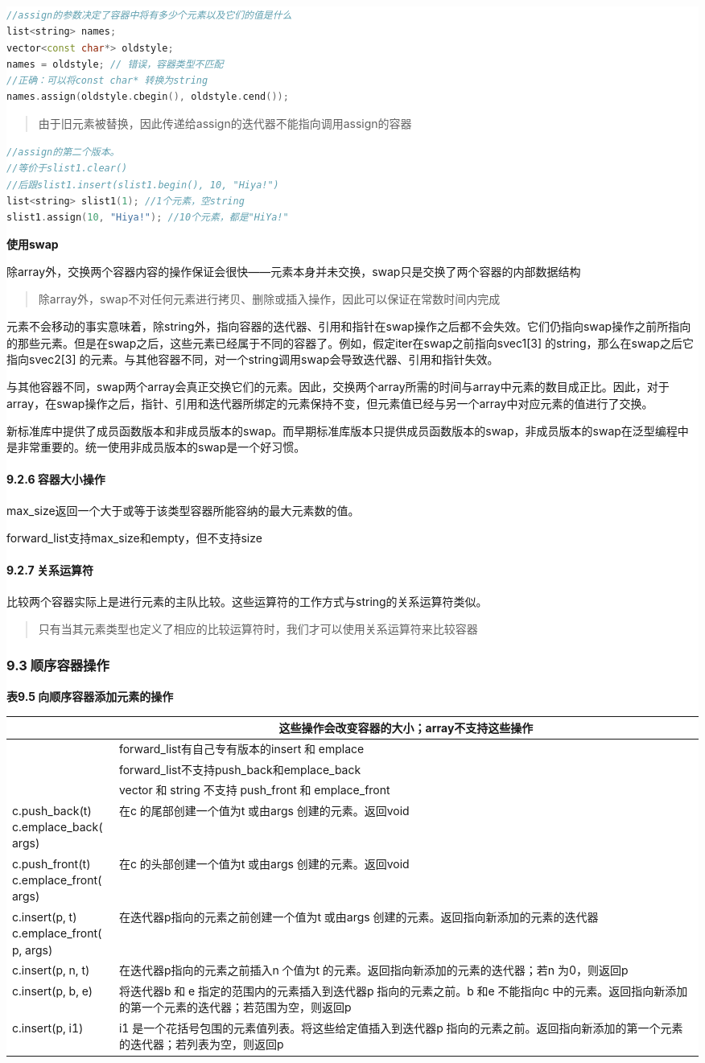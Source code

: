 ```c++
//assign的参数决定了容器中将有多少个元素以及它们的值是什么
list<string> names;
vector<const char*> oldstyle;
names = oldstyle; // 错误，容器类型不匹配
//正确：可以将const char* 转换为string
names.assign(oldstyle.cbegin(), oldstyle.cend());
```

> 由于旧元素被替换，因此传递给assign的迭代器不能指向调用assign的容器

```c++
//assign的第二个版本。
//等价于slist1.clear()
//后跟slist1.insert(slist1.begin(), 10, "Hiya!")
list<string> slist1(1); //1个元素，空string
slist1.assign(10, "Hiya!"); //10个元素，都是"HiYa!"
```

**使用swap**

除array外，交换两个容器内容的操作保证会很快——元素本身并未交换，swap只是交换了两个容器的内部数据结构

> 除array外，swap不对任何元素进行拷贝、删除或插入操作，因此可以保证在常数时间内完成

元素不会移动的事实意味着，除string外，指向容器的迭代器、引用和指针在swap操作之后都不会失效。它们仍指向swap操作之前所指向的那些元素。但是在swap之后，这些元素已经属于不同的容器了。例如，假定iter在swap之前指向svec1[3] 的string，那么在swap之后它指向svec2[3] 的元素。与其他容器不同，对一个string调用swap会导致迭代器、引用和指针失效。

与其他容器不同，swap两个array会真正交换它们的元素。因此，交换两个array所需的时间与array中元素的数目成正比。因此，对于array，在swap操作之后，指针、引用和迭代器所绑定的元素保持不变，但元素值已经与另一个array中对应元素的值进行了交换。

新标准库中提供了成员函数版本和非成员版本的swap。而早期标准库版本只提供成员函数版本的swap，非成员版本的swap在泛型编程中是非常重要的。统一使用非成员版本的swap是一个好习惯。

#### 9.2.6 容器大小操作

max_size返回一个大于或等于该类型容器所能容纳的最大元素数的值。

forward_list支持max_size和empty，但不支持size

#### 9.2.7 关系运算符

比较两个容器实际上是进行元素的主队比较。这些运算符的工作方式与string的关系运算符类似。

> 只有当其元素类型也定义了相应的比较运算符时，我们才可以使用关系运算符来比较容器

### 9.3 顺序容器操作

**表9.5 向顺序容器添加元素的操作**

|                                              | 这些操作会改变容器的大小；array不支持这些操作                |
| -------------------------------------------- | ------------------------------------------------------------ |
|                                              | forward_list有自己专有版本的insert 和 emplace                |
|                                              | forward_list不支持push_back和emplace_back                    |
|                                              | vector 和 string 不支持 push_front 和 emplace_front          |
| c.push_back(t)<br />c.emplace_back(args)     | 在c 的尾部创建一个值为t 或由args 创建的元素。返回void        |
| c.push_front(t)<br />c.emplace_front(args)   | 在c 的头部创建一个值为t 或由args 创建的元素。返回void        |
| c.insert(p, t)<br />c.emplace_front(p, args) | 在迭代器p指向的元素之前创建一个值为t 或由args 创建的元素。返回指向新添加的元素的迭代器 |
| c.insert(p, n, t)                            | 在迭代器p指向的元素之前插入n 个值为t 的元素。返回指向新添加的元素的迭代器；若n 为0，则返回p |
| c.insert(p, b, e)                            | 将迭代器b 和 e 指定的范围内的元素插入到迭代器p 指向的元素之前。b 和e 不能指向c 中的元素。返回指向新添加的第一个元素的迭代器；若范围为空，则返回p |
| c.insert(p, i1)                              | i1 是一个花括号包围的元素值列表。将这些给定值插入到迭代器p 指向的元素之前。返回指向新添加的第一个元素的迭代器；若列表为空，则返回p |
